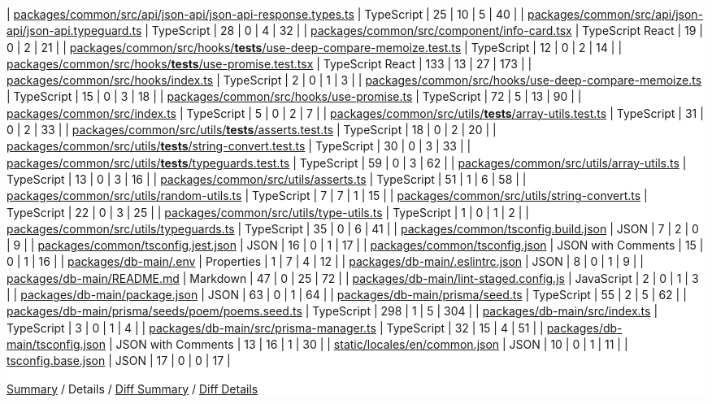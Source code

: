| [packages/common/src/api/json-api/json-api-response.types.ts](/packages/common/src/api/json-api/json-api-response.types.ts) | TypeScript | 25 | 10 | 5 | 40 |
| [packages/common/src/api/json-api/json-api.typeguard.ts](/packages/common/src/api/json-api/json-api.typeguard.ts) | TypeScript | 28 | 0 | 4 | 32 |
| [packages/common/src/component/info-card.tsx](/packages/common/src/component/info-card.tsx) | TypeScript React | 19 | 0 | 2 | 21 |
| [packages/common/src/hooks/__tests__/use-deep-compare-memoize.test.ts](/packages/common/src/hooks/__tests__/use-deep-compare-memoize.test.ts) | TypeScript | 12 | 0 | 2 | 14 |
| [packages/common/src/hooks/__tests__/use-promise.test.tsx](/packages/common/src/hooks/__tests__/use-promise.test.tsx) | TypeScript React | 133 | 13 | 27 | 173 |
| [packages/common/src/hooks/index.ts](/packages/common/src/hooks/index.ts) | TypeScript | 2 | 0 | 1 | 3 |
| [packages/common/src/hooks/use-deep-compare-memoize.ts](/packages/common/src/hooks/use-deep-compare-memoize.ts) | TypeScript | 15 | 0 | 3 | 18 |
| [packages/common/src/hooks/use-promise.ts](/packages/common/src/hooks/use-promise.ts) | TypeScript | 72 | 5 | 13 | 90 |
| [packages/common/src/index.ts](/packages/common/src/index.ts) | TypeScript | 5 | 0 | 2 | 7 |
| [packages/common/src/utils/__tests__/array-utils.test.ts](/packages/common/src/utils/__tests__/array-utils.test.ts) | TypeScript | 31 | 0 | 2 | 33 |
| [packages/common/src/utils/__tests__/asserts.test.ts](/packages/common/src/utils/__tests__/asserts.test.ts) | TypeScript | 18 | 0 | 2 | 20 |
| [packages/common/src/utils/__tests__/string-convert.test.ts](/packages/common/src/utils/__tests__/string-convert.test.ts) | TypeScript | 30 | 0 | 3 | 33 |
| [packages/common/src/utils/__tests__/typeguards.test.ts](/packages/common/src/utils/__tests__/typeguards.test.ts) | TypeScript | 59 | 0 | 3 | 62 |
| [packages/common/src/utils/array-utils.ts](/packages/common/src/utils/array-utils.ts) | TypeScript | 13 | 0 | 3 | 16 |
| [packages/common/src/utils/asserts.ts](/packages/common/src/utils/asserts.ts) | TypeScript | 51 | 1 | 6 | 58 |
| [packages/common/src/utils/random-utils.ts](/packages/common/src/utils/random-utils.ts) | TypeScript | 7 | 7 | 1 | 15 |
| [packages/common/src/utils/string-convert.ts](/packages/common/src/utils/string-convert.ts) | TypeScript | 22 | 0 | 3 | 25 |
| [packages/common/src/utils/type-utils.ts](/packages/common/src/utils/type-utils.ts) | TypeScript | 1 | 0 | 1 | 2 |
| [packages/common/src/utils/typeguards.ts](/packages/common/src/utils/typeguards.ts) | TypeScript | 35 | 0 | 6 | 41 |
| [packages/common/tsconfig.build.json](/packages/common/tsconfig.build.json) | JSON | 7 | 2 | 0 | 9 |
| [packages/common/tsconfig.jest.json](/packages/common/tsconfig.jest.json) | JSON | 16 | 0 | 1 | 17 |
| [packages/common/tsconfig.json](/packages/common/tsconfig.json) | JSON with Comments | 15 | 0 | 1 | 16 |
| [packages/db-main/.env](/packages/db-main/.env) | Properties | 1 | 7 | 4 | 12 |
| [packages/db-main/.eslintrc.json](/packages/db-main/.eslintrc.json) | JSON | 8 | 0 | 1 | 9 |
| [packages/db-main/README.md](/packages/db-main/README.md) | Markdown | 47 | 0 | 25 | 72 |
| [packages/db-main/lint-staged.config.js](/packages/db-main/lint-staged.config.js) | JavaScript | 2 | 0 | 1 | 3 |
| [packages/db-main/package.json](/packages/db-main/package.json) | JSON | 63 | 0 | 1 | 64 |
| [packages/db-main/prisma/seed.ts](/packages/db-main/prisma/seed.ts) | TypeScript | 55 | 2 | 5 | 62 |
| [packages/db-main/prisma/seeds/poem/poems.seed.ts](/packages/db-main/prisma/seeds/poem/poems.seed.ts) | TypeScript | 298 | 1 | 5 | 304 |
| [packages/db-main/src/index.ts](/packages/db-main/src/index.ts) | TypeScript | 3 | 0 | 1 | 4 |
| [packages/db-main/src/prisma-manager.ts](/packages/db-main/src/prisma-manager.ts) | TypeScript | 32 | 15 | 4 | 51 |
| [packages/db-main/tsconfig.json](/packages/db-main/tsconfig.json) | JSON with Comments | 13 | 16 | 1 | 30 |
| [static/locales/en/common.json](/static/locales/en/common.json) | JSON | 10 | 0 | 1 | 11 |
| [tsconfig.base.json](/tsconfig.base.json) | JSON | 17 | 0 | 0 | 17 |

[Summary](results.md) / Details / [Diff Summary](diff.md) / [Diff Details](diff-details.md)